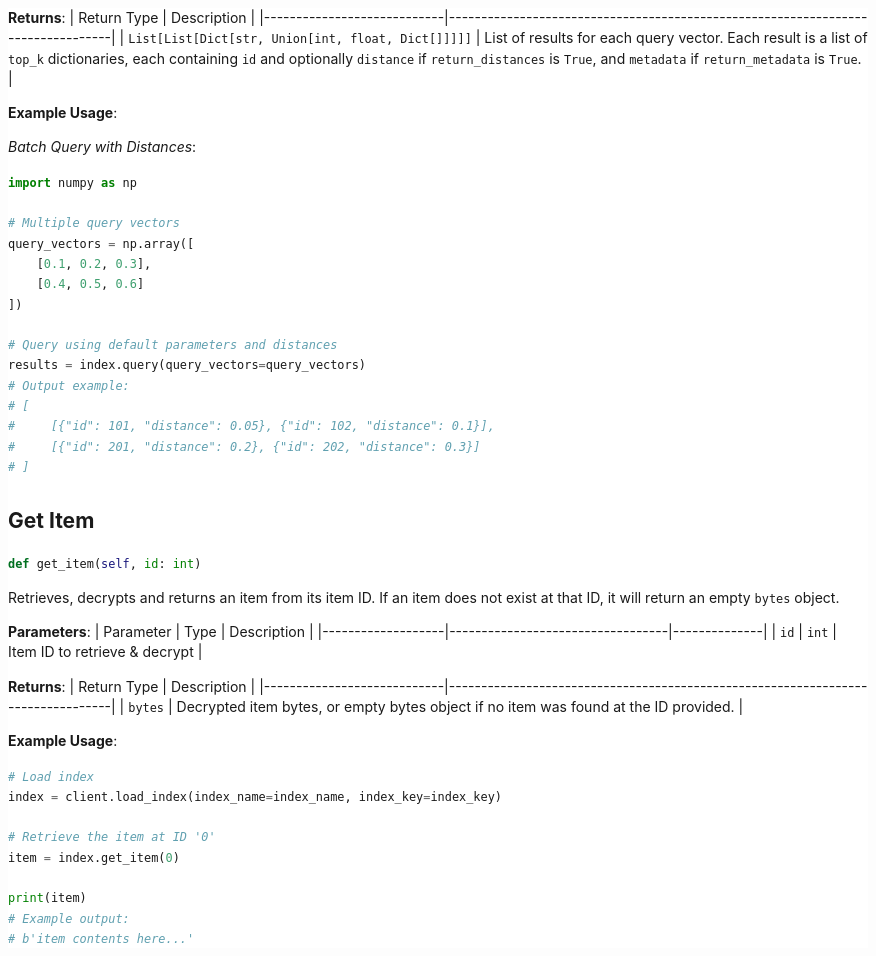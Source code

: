 **Returns**:
| Return Type | Description |
|----------------------------|---------------------------------------------------------------------------------|
| `List[List[Dict[str, Union[int, float, Dict[]]]]]` | List of results for each query vector. Each result is a list of `top_k` dictionaries, each containing `id` and optionally `distance` if `return_distances` is `True`, and `metadata` if `return_metadata` is `True`. |

**Example Usage**:

_Batch Query with Distances_:

```python
import numpy as np

# Multiple query vectors
query_vectors = np.array([
    [0.1, 0.2, 0.3],
    [0.4, 0.5, 0.6]
])

# Query using default parameters and distances
results = index.query(query_vectors=query_vectors)
# Output example:
# [
#     [{"id": 101, "distance": 0.05}, {"id": 102, "distance": 0.1}],
#     [{"id": 201, "distance": 0.2}, {"id": 202, "distance": 0.3}]
# ]
```

## Get Item

```python
def get_item(self, id: int)
```

Retrieves, decrypts and returns an item from its item ID. If an item does not exist at that ID, it will return an empty `bytes` object.

**Parameters**:
| Parameter | Type | Description |
|-------------------|----------------------------------|--------------|
| `id` | `int` | Item ID to retrieve & decrypt |

**Returns**:
| Return Type | Description |
|----------------------------|---------------------------------------------------------------------------------|
| `bytes` | Decrypted item bytes, or empty bytes object if no item was found at the ID provided. |

**Example Usage**:

```python
# Load index
index = client.load_index(index_name=index_name, index_key=index_key)

# Retrieve the item at ID '0'
item = index.get_item(0)

print(item)
# Example output:
# b'item contents here...'
```
